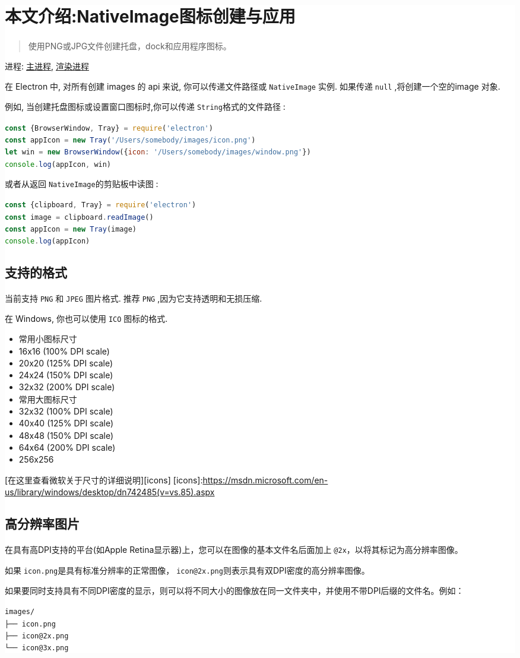 # 本文介绍:NativeImage图标创建与应用

>使用PNG或JPG文件创建托盘，dock和应用程序图标。

进程: [主进程](../glossary.md#main-process), [渲染进程](../glossary.md#renderer-process)

在 Electron 中, 对所有创建 images 的 api 来说, 你可以传递文件路径或 `NativeImage` 实例. 如果传递 `null` ,将创建一个空的image 对象.

例如, 当创建托盘图标或设置窗口图标时,你可以传递 `String`格式的文件路径 :
```JavaScript
const {BrowserWindow, Tray} = require('electron')
const appIcon = new Tray('/Users/somebody/images/icon.png')
let win = new BrowserWindow({icon: '/Users/somebody/images/window.png'})
console.log(appIcon, win)
```

或者从返回 `NativeImage`的剪贴板中读图 :
```JavaScript
const {clipboard, Tray} = require('electron')
const image = clipboard.readImage()
const appIcon = new Tray(image)
console.log(appIcon)
```

## 支持的格式

当前支持 `PNG` 和 `JPEG` 图片格式. 推荐 `PNG` ,因为它支持透明和无损压缩.

在 Windows, 你也可以使用 `ICO` 图标的格式.
* 常用小图标尺寸
 * 16x16 (100% DPI scale)
 * 20x20 (125% DPI scale)
 * 24x24 (150% DPI scale)
 * 32x32 (200% DPI scale)
* 常用大图标尺寸
 * 32x32 (100% DPI scale)
 * 40x40 (125% DPI scale)
 * 48x48 (150% DPI scale)
 * 64x64 (200% DPI scale)
* 256x256

[在这里查看微软关于尺寸的详细说明][icons] 
[icons]:https://msdn.microsoft.com/en-us/library/windows/desktop/dn742485(v=vs.85).aspx

## 高分辨率图片

在具有高DPI支持的平台(如Apple Retina显示器)上，您可以在图像的基本文件名后面加上 `@2x`，以将其标记为高分辨率图像。

如果 `icon.png`是具有标准分辨率的正常图像， `icon@2x.png`则表示具有双DPI密度的高分辨率图像。

如果要同时支持具有不同DPI密度的显示，则可以将不同大小的图像放在同一文件夹中，并使用不带DPI后缀的文件名。例如：

```text
images/
├── icon.png
├── icon@2x.png
└── icon@3x.png
```


[buffer]: https://nodejs.org/api/buffer.html#buffer_class_buffer